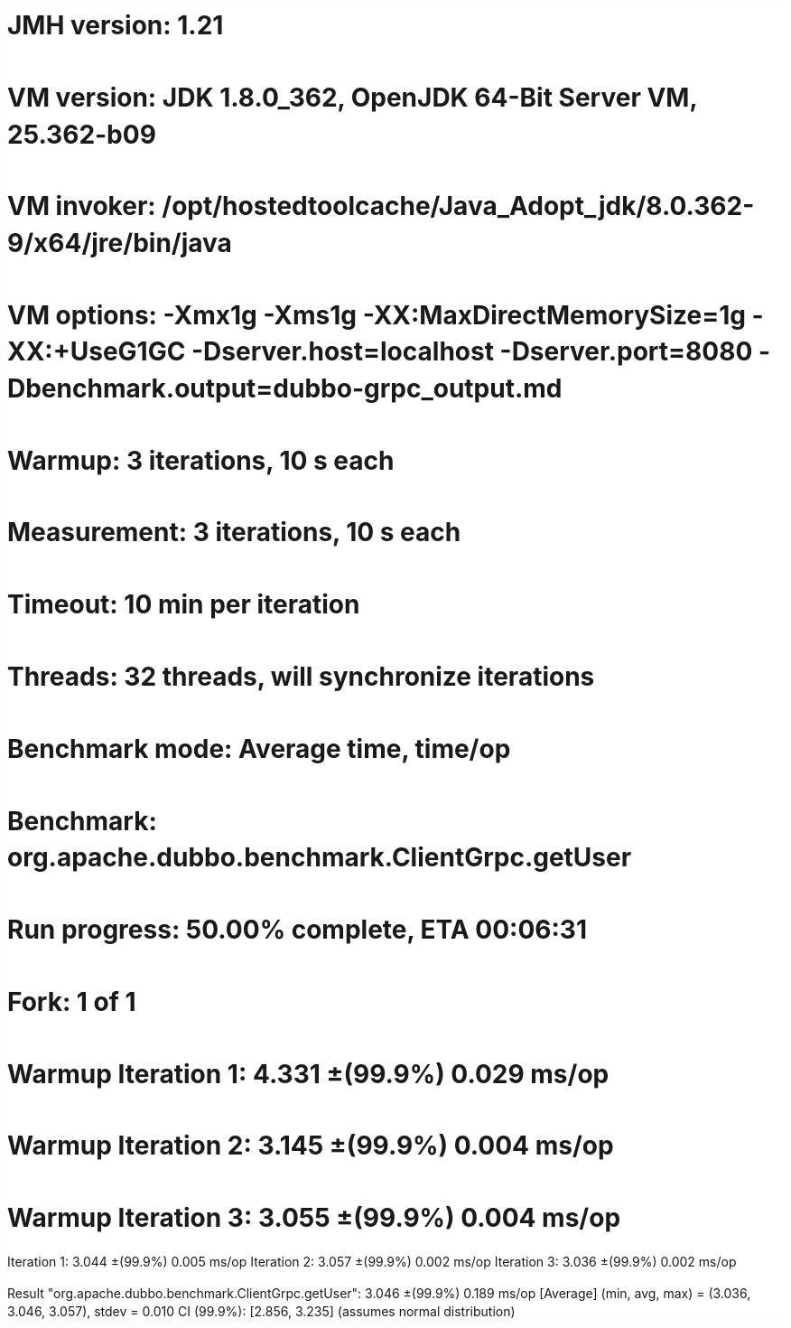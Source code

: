 
# JMH version: 1.21
# VM version: JDK 1.8.0_362, OpenJDK 64-Bit Server VM, 25.362-b09
# VM invoker: /opt/hostedtoolcache/Java_Adopt_jdk/8.0.362-9/x64/jre/bin/java
# VM options: -Xmx1g -Xms1g -XX:MaxDirectMemorySize=1g -XX:+UseG1GC -Dserver.host=localhost -Dserver.port=8080 -Dbenchmark.output=dubbo-grpc_output.md
# Warmup: 3 iterations, 10 s each
# Measurement: 3 iterations, 10 s each
# Timeout: 10 min per iteration
# Threads: 32 threads, will synchronize iterations
# Benchmark mode: Average time, time/op
# Benchmark: org.apache.dubbo.benchmark.ClientGrpc.getUser

# Run progress: 50.00% complete, ETA 00:06:31
# Fork: 1 of 1
# Warmup Iteration   1: 4.331 ±(99.9%) 0.029 ms/op
# Warmup Iteration   2: 3.145 ±(99.9%) 0.004 ms/op
# Warmup Iteration   3: 3.055 ±(99.9%) 0.004 ms/op
Iteration   1: 3.044 ±(99.9%) 0.005 ms/op
Iteration   2: 3.057 ±(99.9%) 0.002 ms/op
Iteration   3: 3.036 ±(99.9%) 0.002 ms/op


Result "org.apache.dubbo.benchmark.ClientGrpc.getUser":
  3.046 ±(99.9%) 0.189 ms/op [Average]
  (min, avg, max) = (3.036, 3.046, 3.057), stdev = 0.010
  CI (99.9%): [2.856, 3.235] (assumes normal distribution)
